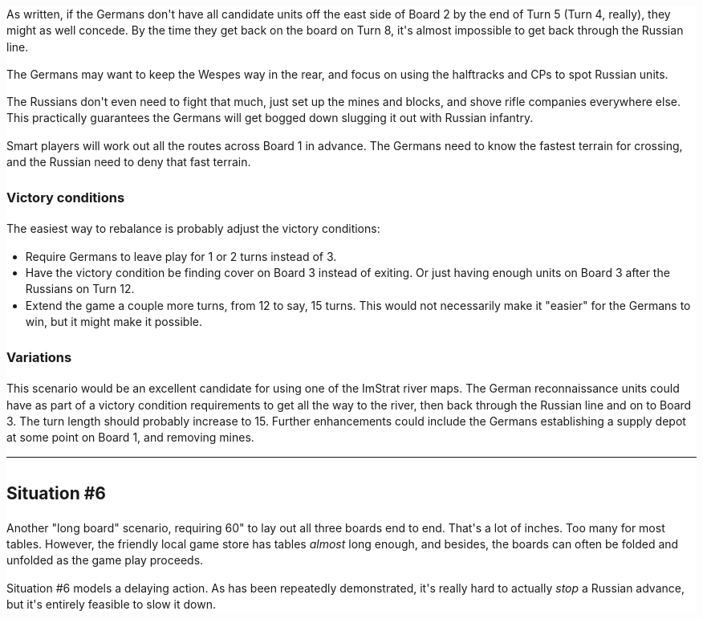 As written, if the Germans don't have all candidate units off the east
side of Board 2 by the end of Turn 5 (Turn 4, really), they might as
well concede. By the time they get back on the board on Turn 8, it's
almost impossible to get back through the Russian line.

The Germans may want to keep the Wespes way in the rear, and focus on
using the halftracks and CPs to spot Russian units.

The Russians don't even need to fight that much, just set up the mines
and blocks, and shove rifle companies everywhere else. This practically
guarantees the Germans will get bogged down slugging it out with Russian
infantry.

Smart players will work out all the routes across Board 1 in advance.
The Germans need to know the fastest terrain for crossing, and the
Russian need to deny that fast terrain.


### Victory conditions

The easiest way to rebalance is probably adjust the victory conditions:

* Require Germans to leave play for 1 or 2 turns instead of 3.
* Have the victory condition be finding cover on Board 3 instead of
  exiting. Or just having enough units on Board 3 after the Russians
  on Turn 12.
* Extend the game a couple more turns, from 12 to say, 15 turns. This
  would not necessarily make it "easier" for the Germans to win, but it
  might make it possible.

### Variations

This scenario would be an excellent candidate for using one of the
ImStrat river maps. The German reconnaissance units could have as part
of a victory condition requirements to get all the way to the river,
then back through the Russian line and on to Board 3. The turn length
should probably increase to 15. Further enhancements could include the
Germans establishing a supply depot at some point on Board 1, and
removing mines.

---


## Situation #6

Another "long board" scenario, requiring 60" to lay out all three boards
end to end. That's a lot of inches. Too many for most tables. However,
the friendly local game store has tables *almost* long enough, and
besides, the boards can often be folded and unfolded as the game play
proceeds.

Situation #6 models a delaying action. As has been repeatedly
demonstrated, it's really hard to actually *stop* a Russian advance, but
it's entirely feasible to slow it down.
